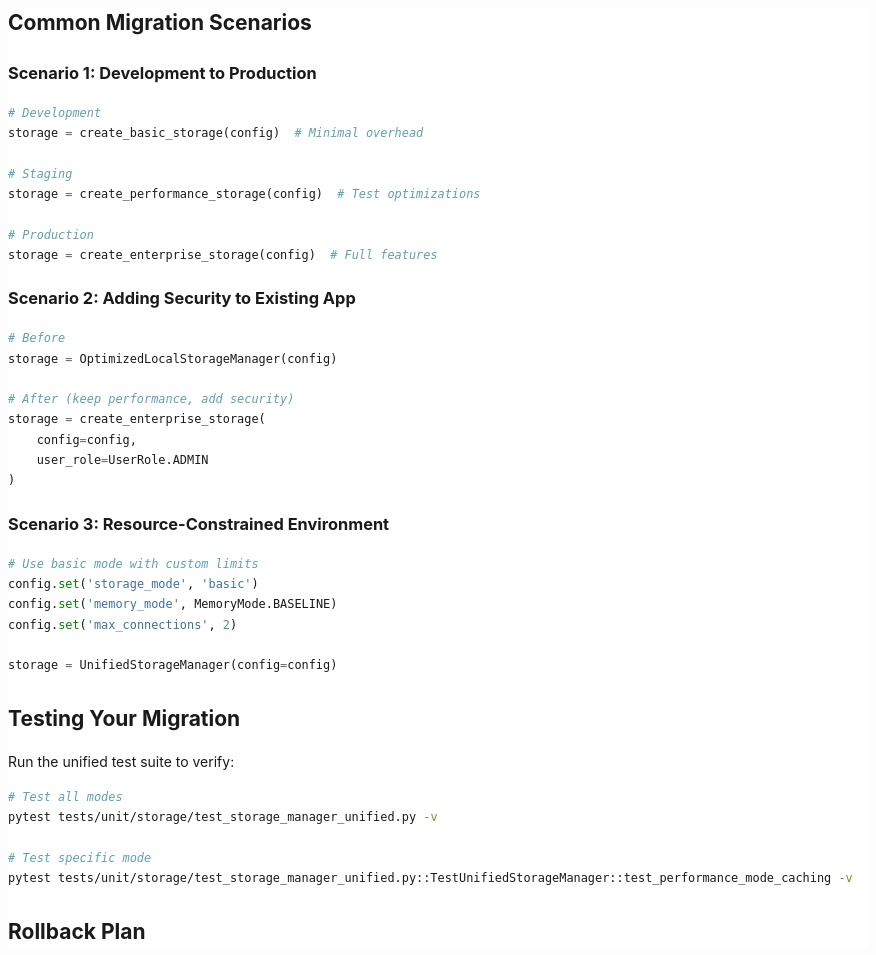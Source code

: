 ## Common Migration Scenarios

### Scenario 1: Development to Production

```python
# Development
storage = create_basic_storage(config)  # Minimal overhead

# Staging
storage = create_performance_storage(config)  # Test optimizations

# Production
storage = create_enterprise_storage(config)  # Full features
```

### Scenario 2: Adding Security to Existing App

```python
# Before
storage = OptimizedLocalStorageManager(config)

# After (keep performance, add security)
storage = create_enterprise_storage(
    config=config,
    user_role=UserRole.ADMIN
)
```

### Scenario 3: Resource-Constrained Environment

```python
# Use basic mode with custom limits
config.set('storage_mode', 'basic')
config.set('memory_mode', MemoryMode.BASELINE)
config.set('max_connections', 2)

storage = UnifiedStorageManager(config=config)
```

## Testing Your Migration

Run the unified test suite to verify:

```bash
# Test all modes
pytest tests/unit/storage/test_storage_manager_unified.py -v

# Test specific mode
pytest tests/unit/storage/test_storage_manager_unified.py::TestUnifiedStorageManager::test_performance_mode_caching -v
```

## Rollback Plan
